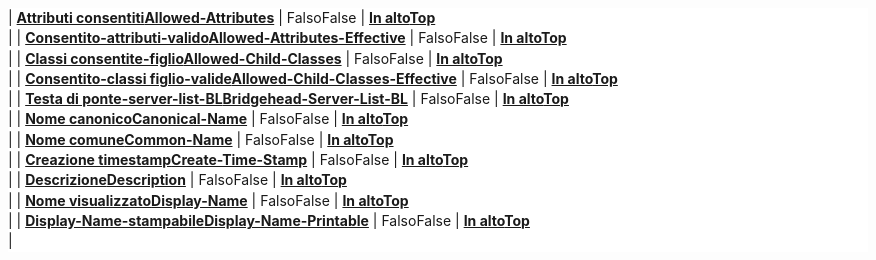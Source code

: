 | [<span data-ttu-id="ad48d-482">**Attributi consentiti**</span><span class="sxs-lookup"><span data-stu-id="ad48d-482">**Allowed-Attributes**</span></span>](a-allowedattributes.md)                           | <span data-ttu-id="ad48d-483">Falso</span><span class="sxs-lookup"><span data-stu-id="ad48d-483">False</span></span>     | [<span data-ttu-id="ad48d-484">**In alto**</span><span class="sxs-lookup"><span data-stu-id="ad48d-484">**Top**</span></span>](c-top.md)<br/>                            |
| [<span data-ttu-id="ad48d-485">**Consentito-attributi-valido**</span><span class="sxs-lookup"><span data-stu-id="ad48d-485">**Allowed-Attributes-Effective**</span></span>](a-allowedattributeseffective.md)        | <span data-ttu-id="ad48d-486">Falso</span><span class="sxs-lookup"><span data-stu-id="ad48d-486">False</span></span>     | [<span data-ttu-id="ad48d-487">**In alto**</span><span class="sxs-lookup"><span data-stu-id="ad48d-487">**Top**</span></span>](c-top.md)<br/>                            |
| [<span data-ttu-id="ad48d-488">**Classi consentite-figlio**</span><span class="sxs-lookup"><span data-stu-id="ad48d-488">**Allowed-Child-Classes**</span></span>](a-allowedchildclasses.md)                      | <span data-ttu-id="ad48d-489">Falso</span><span class="sxs-lookup"><span data-stu-id="ad48d-489">False</span></span>     | [<span data-ttu-id="ad48d-490">**In alto**</span><span class="sxs-lookup"><span data-stu-id="ad48d-490">**Top**</span></span>](c-top.md)<br/>                            |
| [<span data-ttu-id="ad48d-491">**Consentito-classi figlio-valide**</span><span class="sxs-lookup"><span data-stu-id="ad48d-491">**Allowed-Child-Classes-Effective**</span></span>](a-allowedchildclasseseffective.md)   | <span data-ttu-id="ad48d-492">Falso</span><span class="sxs-lookup"><span data-stu-id="ad48d-492">False</span></span>     | [<span data-ttu-id="ad48d-493">**In alto**</span><span class="sxs-lookup"><span data-stu-id="ad48d-493">**Top**</span></span>](c-top.md)<br/>                            |
| [<span data-ttu-id="ad48d-494">**Testa di ponte-server-list-BL**</span><span class="sxs-lookup"><span data-stu-id="ad48d-494">**Bridgehead-Server-List-BL**</span></span>](a-bridgeheadserverlistbl.md)               | <span data-ttu-id="ad48d-495">Falso</span><span class="sxs-lookup"><span data-stu-id="ad48d-495">False</span></span>     | [<span data-ttu-id="ad48d-496">**In alto**</span><span class="sxs-lookup"><span data-stu-id="ad48d-496">**Top**</span></span>](c-top.md)<br/>                            |
| [<span data-ttu-id="ad48d-497">**Nome canonico**</span><span class="sxs-lookup"><span data-stu-id="ad48d-497">**Canonical-Name**</span></span>](a-canonicalname.md)                                   | <span data-ttu-id="ad48d-498">Falso</span><span class="sxs-lookup"><span data-stu-id="ad48d-498">False</span></span>     | [<span data-ttu-id="ad48d-499">**In alto**</span><span class="sxs-lookup"><span data-stu-id="ad48d-499">**Top**</span></span>](c-top.md)<br/>                            |
| [<span data-ttu-id="ad48d-500">**Nome comune**</span><span class="sxs-lookup"><span data-stu-id="ad48d-500">**Common-Name**</span></span>](a-cn.md)                                                 | <span data-ttu-id="ad48d-501">Falso</span><span class="sxs-lookup"><span data-stu-id="ad48d-501">False</span></span>     | [<span data-ttu-id="ad48d-502">**In alto**</span><span class="sxs-lookup"><span data-stu-id="ad48d-502">**Top**</span></span>](c-top.md)<br/>                            |
| [<span data-ttu-id="ad48d-503">**Creazione timestamp**</span><span class="sxs-lookup"><span data-stu-id="ad48d-503">**Create-Time-Stamp**</span></span>](a-createtimestamp.md)                              | <span data-ttu-id="ad48d-504">Falso</span><span class="sxs-lookup"><span data-stu-id="ad48d-504">False</span></span>     | [<span data-ttu-id="ad48d-505">**In alto**</span><span class="sxs-lookup"><span data-stu-id="ad48d-505">**Top**</span></span>](c-top.md)<br/>                            |
| [<span data-ttu-id="ad48d-506">**Descrizione**</span><span class="sxs-lookup"><span data-stu-id="ad48d-506">**Description**</span></span>](a-description.md)                                        | <span data-ttu-id="ad48d-507">Falso</span><span class="sxs-lookup"><span data-stu-id="ad48d-507">False</span></span>     | [<span data-ttu-id="ad48d-508">**In alto**</span><span class="sxs-lookup"><span data-stu-id="ad48d-508">**Top**</span></span>](c-top.md)<br/>                            |
| [<span data-ttu-id="ad48d-509">**Nome visualizzato**</span><span class="sxs-lookup"><span data-stu-id="ad48d-509">**Display-Name**</span></span>](a-displayname.md)                                       | <span data-ttu-id="ad48d-510">Falso</span><span class="sxs-lookup"><span data-stu-id="ad48d-510">False</span></span>     | [<span data-ttu-id="ad48d-511">**In alto**</span><span class="sxs-lookup"><span data-stu-id="ad48d-511">**Top**</span></span>](c-top.md)<br/>                            |
| [<span data-ttu-id="ad48d-512">**Display-Name-stampabile**</span><span class="sxs-lookup"><span data-stu-id="ad48d-512">**Display-Name-Printable**</span></span>](a-displaynameprintable.md)                    | <span data-ttu-id="ad48d-513">Falso</span><span class="sxs-lookup"><span data-stu-id="ad48d-513">False</span></span>     | [<span data-ttu-id="ad48d-514">**In alto**</span><span class="sxs-lookup"><span data-stu-id="ad48d-514">**Top**</span></span>](c-top.md)<br/>                            |